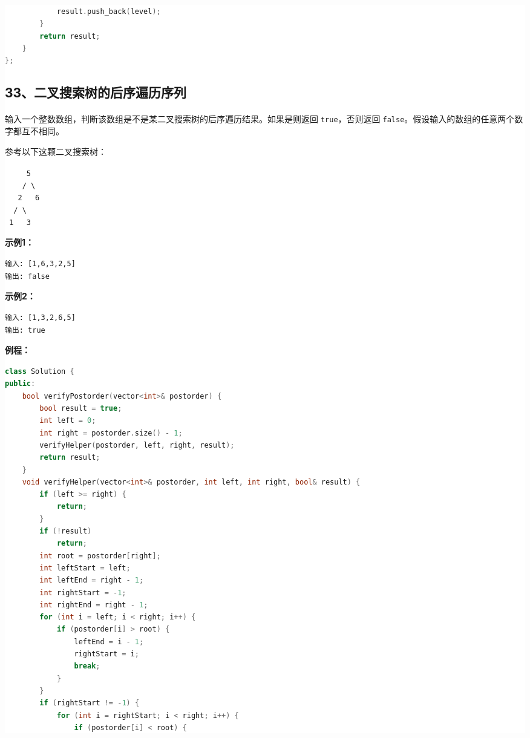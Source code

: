 ```c++
			result.push_back(level);
		}
		return result;
    }
};
```

## 33、二叉搜索树的后序遍历序列

输入一个整数数组，判断该数组是不是某二叉搜索树的后序遍历结果。如果是则返回 `true`，否则返回 `false`。假设输入的数组的任意两个数字都互不相同。

参考以下这颗二叉搜索树：

```
     5
    / \
   2   6
  / \
 1   3
```

**示例1：**

```
输入: [1,6,3,2,5]
输出: false
```

**示例2：**

```
输入: [1,3,2,6,5]
输出: true
```

**例程：**

```c++
class Solution {
public:
    bool verifyPostorder(vector<int>& postorder) {
        bool result = true;
		int left = 0;
		int right = postorder.size() - 1;
		verifyHelper(postorder, left, right, result);
		return result;
    }
    void verifyHelper(vector<int>& postorder, int left, int right, bool& result) {
		if (left >= right) {
			return;
		}
		if (!result)
			return;
		int root = postorder[right];
		int leftStart = left;
		int leftEnd = right - 1;
		int rightStart = -1;
		int rightEnd = right - 1;
		for (int i = left; i < right; i++) {
			if (postorder[i] > root) {
				leftEnd = i - 1;
				rightStart = i;
				break;
			}
		}
		if (rightStart != -1) {
			for (int i = rightStart; i < right; i++) {
				if (postorder[i] < root) {
```